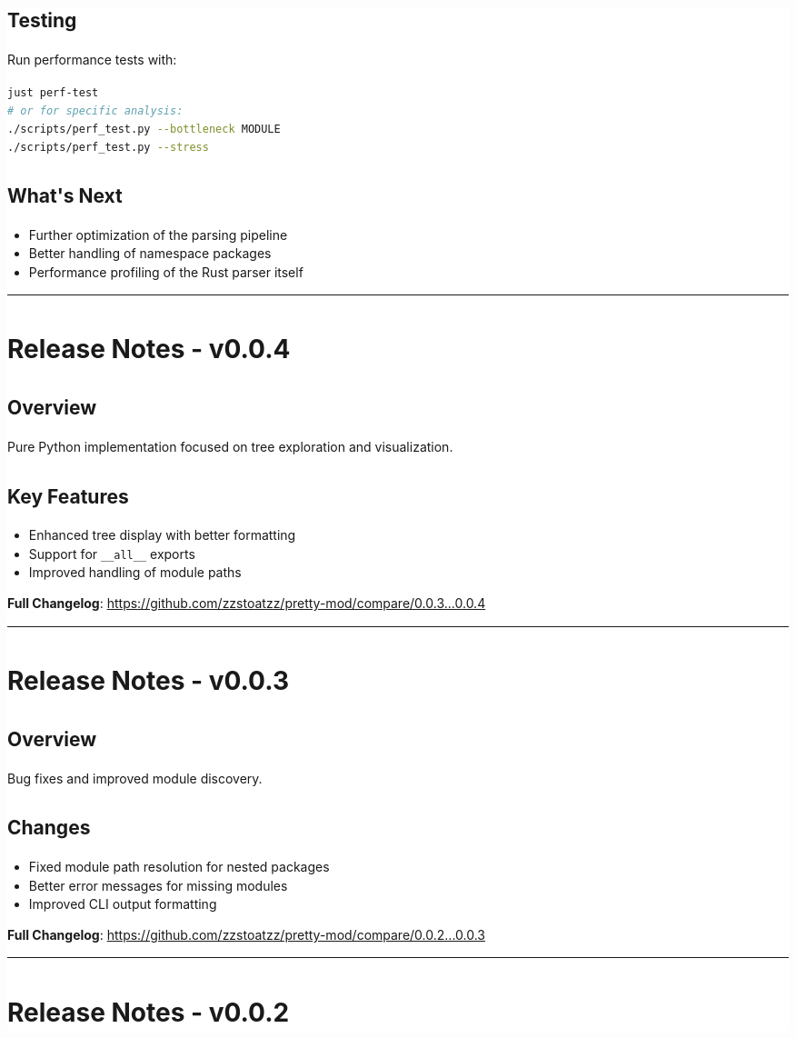 ## Testing
Run performance tests with:
```bash
just perf-test
# or for specific analysis:
./scripts/perf_test.py --bottleneck MODULE
./scripts/perf_test.py --stress
```

## What's Next
- Further optimization of the parsing pipeline
- Better handling of namespace packages
- Performance profiling of the Rust parser itself

---

# Release Notes - v0.0.4

## Overview
Pure Python implementation focused on tree exploration and visualization.

## Key Features
- Enhanced tree display with better formatting
- Support for `__all__` exports
- Improved handling of module paths

**Full Changelog**: https://github.com/zzstoatzz/pretty-mod/compare/0.0.3...0.0.4

---

# Release Notes - v0.0.3

## Overview
Bug fixes and improved module discovery.

## Changes
- Fixed module path resolution for nested packages
- Better error messages for missing modules
- Improved CLI output formatting

**Full Changelog**: https://github.com/zzstoatzz/pretty-mod/compare/0.0.2...0.0.3

---

# Release Notes - v0.0.2
